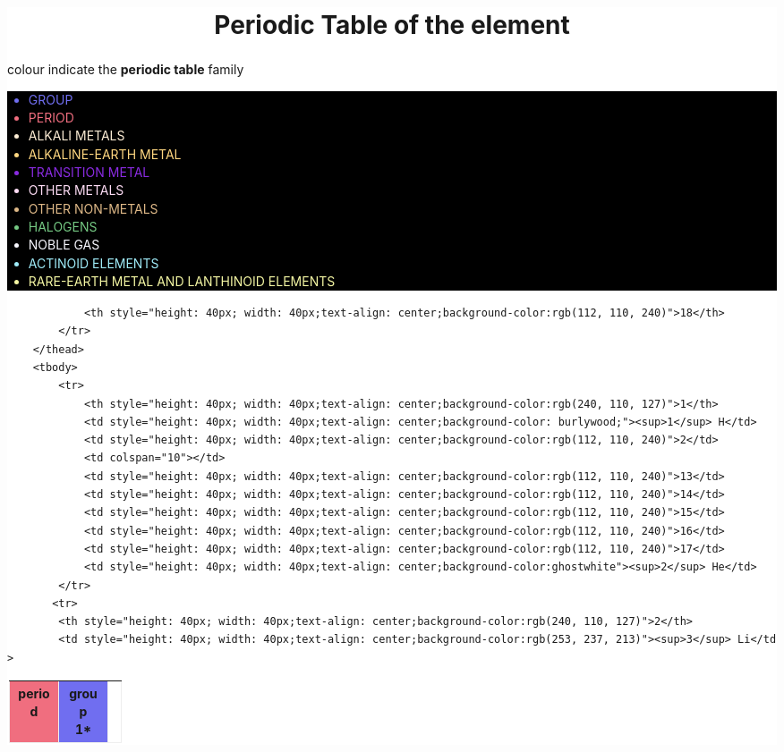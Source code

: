 <!DOCTYPE html>
<html lang="en">
<head>
    <meta charset="UTF-8">
    <meta name="viewport" content="width=device-width, initial-scale=1.0">
    <title>periodic table</title>
</head>
<body>
    <h1 style="text-align: center;">Periodic Table of the element</h1>
    <p>
        colour indicate the  <b>periodic table</b> family
      <ul style="background-color: black;">
        <li style="color:rgb(112, 110, 240)">GROUP</li>
        <li style="color:rgb(240, 110, 127)">PERIOD</li>
        <li style="color:rgb(253, 237, 213)">ALKALI METALS</li>
        <li style="color:rgb(255, 215, 128)">ALKALINE-EARTH METAL</li>
        <li style="color:blueviolet">TRANSITION METAL</li>
        <li style="color:rgb(255, 221, 246)">OTHER METALS</li>
        <li style="color:burlywood">OTHER NON-METALS</li>
        <li style="color:rgb(117, 201, 131)">HALOGENS</li>
        <li style="color:ghostwhite">NOBLE GAS</li>
        <li style="color:rgb(159, 235, 248)">ACTINOID ELEMENTS</li>
        <li style="color:rgb(245, 247, 164)">RARE-EARTH METAL AND LANTHINOID ELEMENTS</li>
      </ul>
    </p>
    <table border="1px solid black" style="border: 1px;border: spacing 1px;border-color:black : border collapse; height: 100%;width: 100%; border-collapse:collapse;padding: 2px; " align="center"align="bottom"> 
        <thead>
            <tr>
                <th style="height: 40px; width: 40px;text-align: center;background-color:rgb(240, 110, 127)">period</th>
                <th style="height: 40px; width: 40px;text-align: center;background-color:rgb(112, 110, 240)">group <br>1*</th>
                <th colspan="16"></th>
               
                <th style="height: 40px; width: 40px;text-align: center;background-color:rgb(112, 110, 240)">18</th>
            </tr>
        </thead>
        <tbody>
            <tr>
                <th style="height: 40px; width: 40px;text-align: center;background-color:rgb(240, 110, 127)">1</th>
                <td style="height: 40px; width: 40px;text-align: center;background-color: burlywood;"><sup>1</sup> H</td>
                <td style="height: 40px; width: 40px;text-align: center;background-color:rgb(112, 110, 240)">2</td>
                <td colspan="10"></td>
                <td style="height: 40px; width: 40px;text-align: center;background-color:rgb(112, 110, 240)">13</td>
                <td style="height: 40px; width: 40px;text-align: center;background-color:rgb(112, 110, 240)">14</td>
                <td style="height: 40px; width: 40px;text-align: center;background-color:rgb(112, 110, 240)">15</td>
                <td style="height: 40px; width: 40px;text-align: center;background-color:rgb(112, 110, 240)">16</td>
                <td style="height: 40px; width: 40px;text-align: center;background-color:rgb(112, 110, 240)">17</td>
                <td style="height: 40px; width: 40px;text-align: center;background-color:ghostwhite"><sup>2</sup> He</td>
            </tr>
           <tr>
            <th style="height: 40px; width: 40px;text-align: center;background-color:rgb(240, 110, 127)">2</th>
            <td style="height: 40px; width: 40px;text-align: center;background-color:rgb(253, 237, 213)"><sup>3</sup> Li</td>